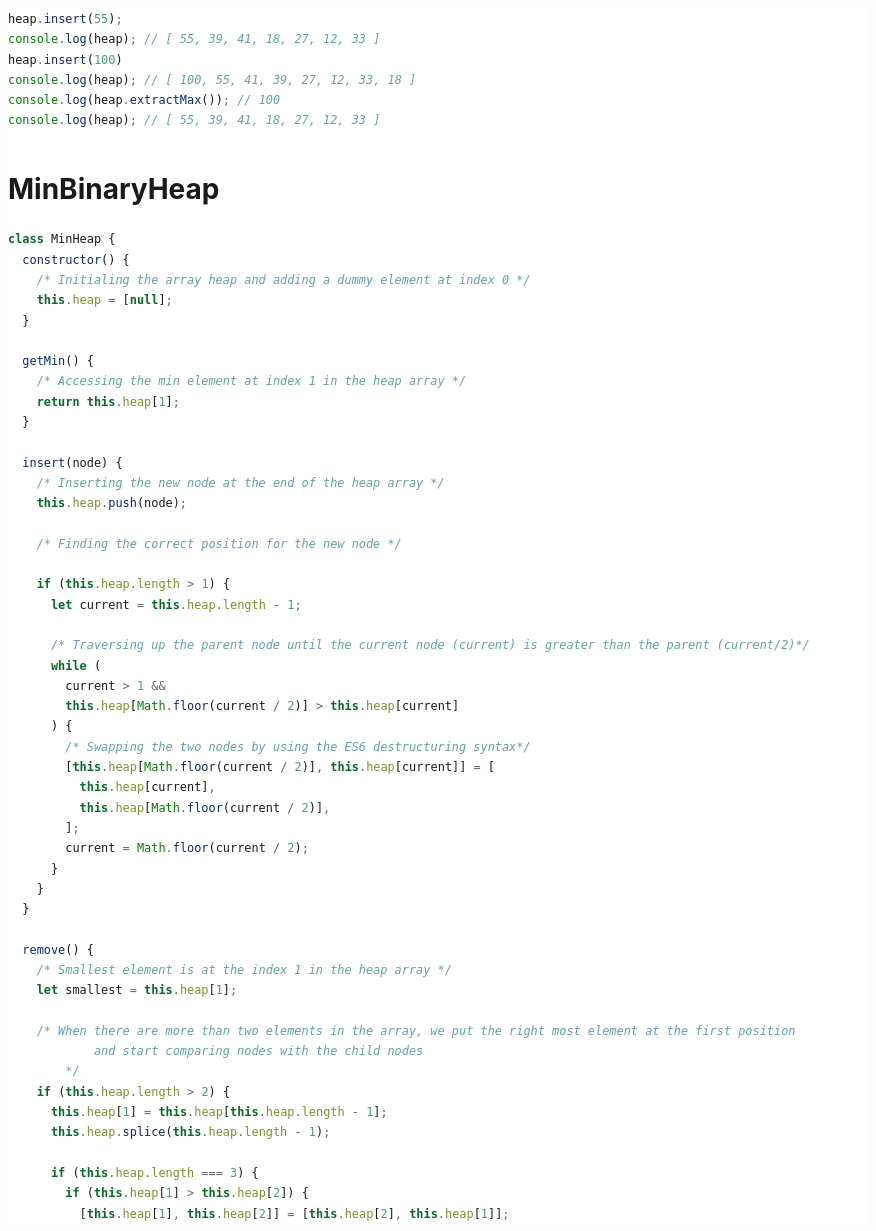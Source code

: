 ```js
heap.insert(55);
console.log(heap); // [ 55, 39, 41, 18, 27, 12, 33 ]
heap.insert(100)
console.log(heap); // [ 100, 55, 41, 39, 27, 12, 33, 18 ]
console.log(heap.extractMax()); // 100
console.log(heap); // [ 55, 39, 41, 18, 27, 12, 33 ]
```

# MinBinaryHeap

```js
class MinHeap {
  constructor() {
    /* Initialing the array heap and adding a dummy element at index 0 */
    this.heap = [null];
  }

  getMin() {
    /* Accessing the min element at index 1 in the heap array */
    return this.heap[1];
  }

  insert(node) {
    /* Inserting the new node at the end of the heap array */
    this.heap.push(node);

    /* Finding the correct position for the new node */

    if (this.heap.length > 1) {
      let current = this.heap.length - 1;

      /* Traversing up the parent node until the current node (current) is greater than the parent (current/2)*/
      while (
        current > 1 &&
        this.heap[Math.floor(current / 2)] > this.heap[current]
      ) {
        /* Swapping the two nodes by using the ES6 destructuring syntax*/
        [this.heap[Math.floor(current / 2)], this.heap[current]] = [
          this.heap[current],
          this.heap[Math.floor(current / 2)],
        ];
        current = Math.floor(current / 2);
      }
    }
  }

  remove() {
    /* Smallest element is at the index 1 in the heap array */
    let smallest = this.heap[1];

    /* When there are more than two elements in the array, we put the right most element at the first position
            and start comparing nodes with the child nodes
        */
    if (this.heap.length > 2) {
      this.heap[1] = this.heap[this.heap.length - 1];
      this.heap.splice(this.heap.length - 1);

      if (this.heap.length === 3) {
        if (this.heap[1] > this.heap[2]) {
          [this.heap[1], this.heap[2]] = [this.heap[2], this.heap[1]];
```
